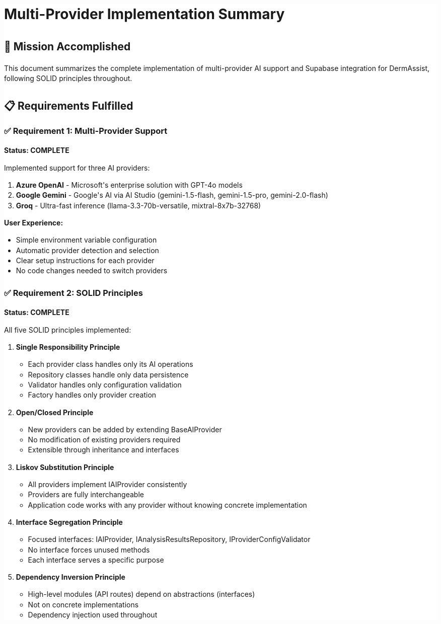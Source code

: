 # Multi-Provider Implementation Summary

## 🎯 Mission Accomplished

This document summarizes the complete implementation of multi-provider AI support and Supabase integration for DermAssist, following SOLID principles throughout.

## 📋 Requirements Fulfilled

### ✅ Requirement 1: Multi-Provider Support
**Status: COMPLETE**

Implemented support for three AI providers:
1. **Azure OpenAI** - Microsoft's enterprise solution with GPT-4o models
2. **Google Gemini** - Google's AI via AI Studio (gemini-1.5-flash, gemini-1.5-pro, gemini-2.0-flash)
3. **Groq** - Ultra-fast inference (llama-3.3-70b-versatile, mixtral-8x7b-32768)

**User Experience:**
- Simple environment variable configuration
- Automatic provider detection and selection
- Clear setup instructions for each provider
- No code changes needed to switch providers

### ✅ Requirement 2: SOLID Principles
**Status: COMPLETE**

All five SOLID principles implemented:

1. **Single Responsibility Principle**
   - Each provider class handles only its AI operations
   - Repository classes handle only data persistence
   - Validator handles only configuration validation
   - Factory handles only provider creation

2. **Open/Closed Principle**
   - New providers can be added by extending BaseAIProvider
   - No modification of existing providers required
   - Extensible through inheritance and interfaces

3. **Liskov Substitution Principle**
   - All providers implement IAIProvider consistently
   - Providers are fully interchangeable
   - Application code works with any provider without knowing concrete implementation

4. **Interface Segregation Principle**
   - Focused interfaces: IAIProvider, IAnalysisResultsRepository, IProviderConfigValidator
   - No interface forces unused methods
   - Each interface serves a specific purpose

5. **Dependency Inversion Principle**
   - High-level modules (API routes) depend on abstractions (interfaces)
   - Not on concrete implementations
   - Dependency injection used throughout

